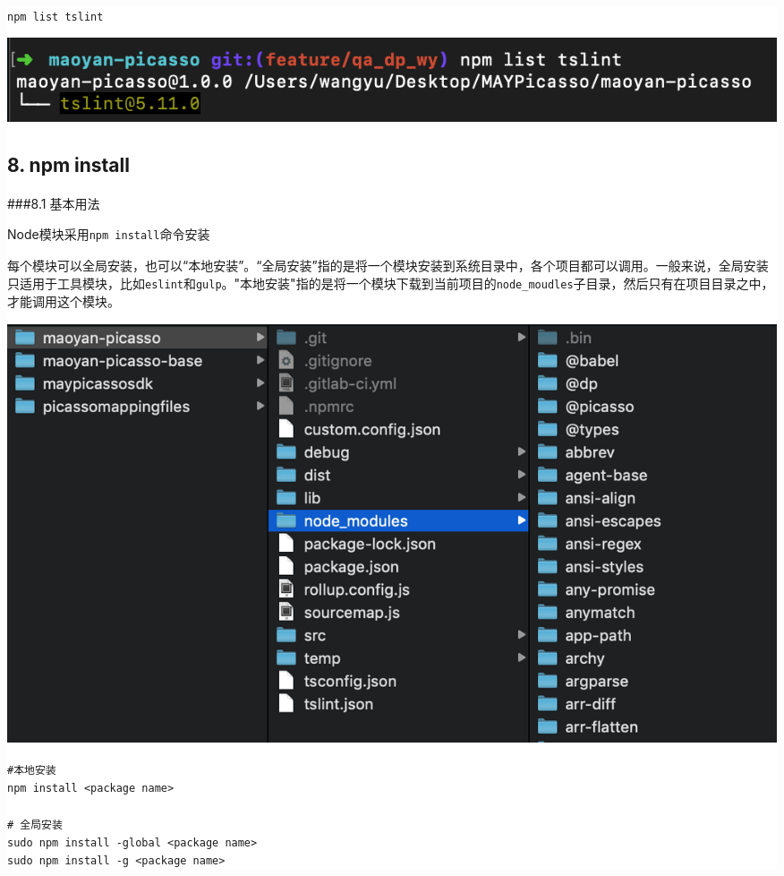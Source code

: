 ```
npm list tslint
```

![image-20190123150831617](./images/image-20190123150831617.png)



## 8. npm install

###8.1 基本用法

Node模块采用`npm install`命令安装

每个模块可以全局安装，也可以“本地安装”。“全局安装”指的是将一个模块安装到系统目录中，各个项目都可以调用。一般来说，全局安装只适用于工具模块，比如`eslint`和`gulp`。"本地安装"指的是将一个模块下载到当前项目的`node_moudles`子目录，然后只有在项目目录之中，才能调用这个模块。



![image-20190123175602397](./images/image-20190123175602397.png)

```
#本地安装
npm install <package name> 

# 全局安装
sudo npm install -global <package name>
sudo npm install -g <package name>
```
